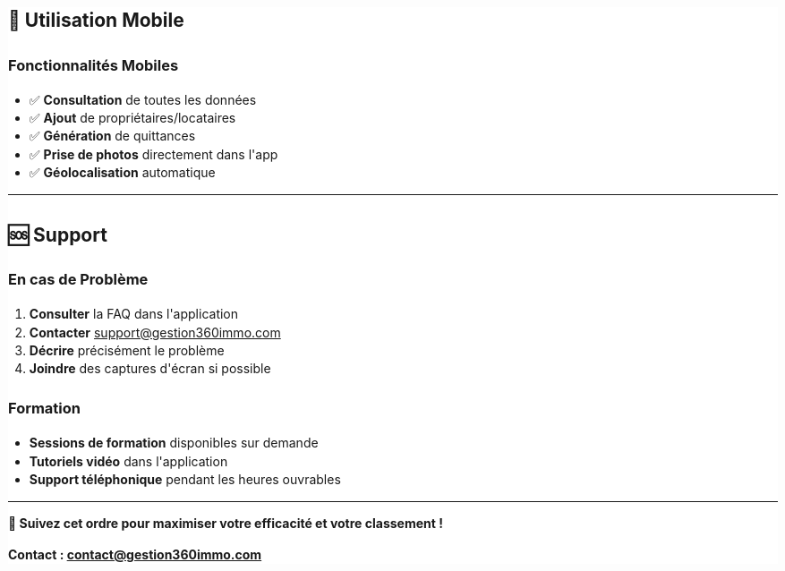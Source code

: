 
## 📱 Utilisation Mobile

### **Fonctionnalités Mobiles**
- ✅ **Consultation** de toutes les données
- ✅ **Ajout** de propriétaires/locataires
- ✅ **Génération** de quittances
- ✅ **Prise de photos** directement dans l'app
- ✅ **Géolocalisation** automatique

---

## 🆘 Support

### **En cas de Problème**
1. **Consulter** la FAQ dans l'application
2. **Contacter** support@gestion360immo.com
3. **Décrire** précisément le problème
4. **Joindre** des captures d'écran si possible

### **Formation**
- **Sessions de formation** disponibles sur demande
- **Tutoriels vidéo** dans l'application
- **Support téléphonique** pendant les heures ouvrables

---

**🎯 Suivez cet ordre pour maximiser votre efficacité et votre classement !**

**Contact : contact@gestion360immo.com**